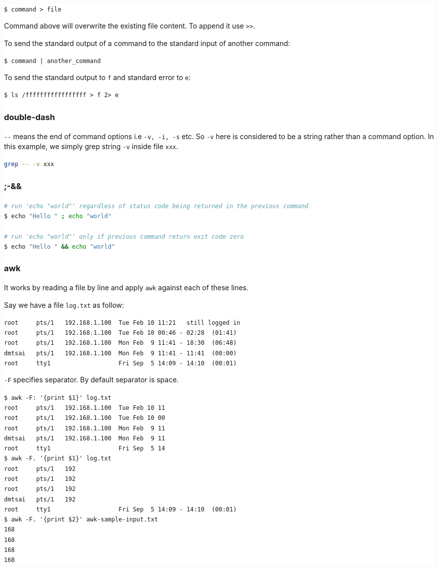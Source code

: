 ```
$ command > file
```

Command above will overwrite the existing file content. To append it use `>>`.

To send the standard output of a command to the standard input of another command:

```
$ command | another_command
```

To send the standard output to `f` and standard error to `e`:

```
$ ls /fffffffffffffffff > f 2> e
```

### double-dash

`--` means the end of command options i.e `-v, -i, -s` etc. So `-v` here is considered to be a string rather than a command option. In this example, we simply grep string `-v` inside file `xxx`.

```bash
grep -- -v xxx
```

### ;-&&

```bash
# run 'echo "world"' regardless of status code being returned in the previous command
$ echo "Hello " ; echo "world"

# run 'echo "world"' only if previous command return exit code zero
$ echo "Hello " && echo "world"
```

### awk
It works by reading a file by line and apply `awk` against each of these lines.

Say we have a file `log.txt` as follow:

```txt
root     pts/1   192.168.1.100  Tue Feb 10 11:21   still logged in
root     pts/1   192.168.1.100  Tue Feb 10 00:46 - 02:28  (01:41)
root     pts/1   192.168.1.100  Mon Feb  9 11:41 - 18:30  (06:48)
dmtsai   pts/1   192.168.1.100  Mon Feb  9 11:41 - 11:41  (00:00)
root     tty1                   Fri Sep  5 14:09 - 14:10  (00:01)
```

`-F` specifies separator. By default separator is space.
```shell
$ awk -F: '{print $1}' log.txt
root     pts/1   192.168.1.100  Tue Feb 10 11
root     pts/1   192.168.1.100  Tue Feb 10 00
root     pts/1   192.168.1.100  Mon Feb  9 11
dmtsai   pts/1   192.168.1.100  Mon Feb  9 11
root     tty1                   Fri Sep  5 14
$ awk -F. '{print $1}' log.txt
root     pts/1   192
root     pts/1   192
root     pts/1   192
dmtsai   pts/1   192
root     tty1                   Fri Sep  5 14:09 - 14:10  (00:01)
$ awk -F. '{print $2}' awk-sample-input.txt
168
168
168
168
```